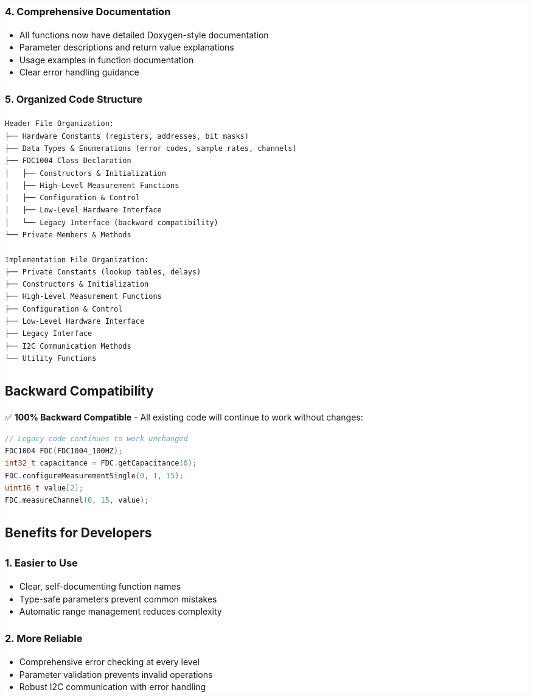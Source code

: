 ### 4. **Comprehensive Documentation**
- All functions now have detailed Doxygen-style documentation
- Parameter descriptions and return value explanations
- Usage examples in function documentation
- Clear error handling guidance

### 5. **Organized Code Structure**
```
Header File Organization:
├── Hardware Constants (registers, addresses, bit masks)
├── Data Types & Enumerations (error codes, sample rates, channels)
├── FDC1004 Class Declaration
│   ├── Constructors & Initialization
│   ├── High-Level Measurement Functions
│   ├── Configuration & Control
│   ├── Low-Level Hardware Interface
│   └── Legacy Interface (backward compatibility)
└── Private Members & Methods

Implementation File Organization:
├── Private Constants (lookup tables, delays)
├── Constructors & Initialization
├── High-Level Measurement Functions
├── Configuration & Control
├── Low-Level Hardware Interface
├── Legacy Interface
├── I2C Communication Methods
└── Utility Functions
```

## Backward Compatibility

✅ **100% Backward Compatible** - All existing code will continue to work without changes:

```cpp
// Legacy code continues to work unchanged
FDC1004 FDC(FDC1004_100HZ);
int32_t capacitance = FDC.getCapacitance(0);
FDC.configureMeasurementSingle(0, 1, 15);
uint16_t value[2];
FDC.measureChannel(0, 15, value);
```

## Benefits for Developers

### 1. **Easier to Use**
- Clear, self-documenting function names
- Type-safe parameters prevent common mistakes
- Automatic range management reduces complexity

### 2. **More Reliable**
- Comprehensive error checking at every level
- Parameter validation prevents invalid operations
- Robust I2C communication with error handling
